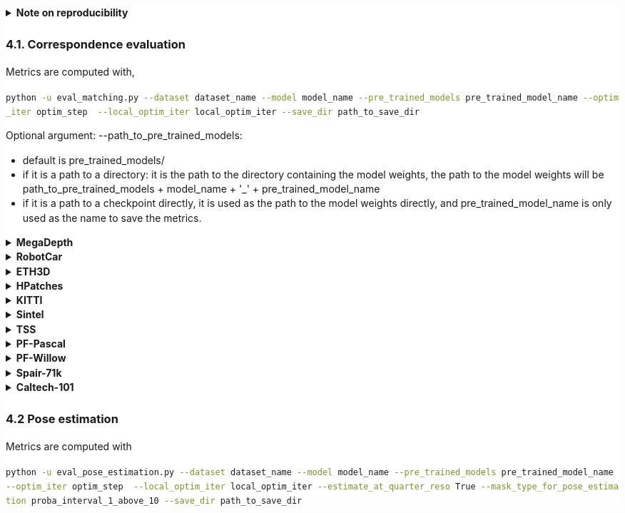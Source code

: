 <details><summary><b>Note on reproducibility</b></summary></details>

### 4.1. Correspondence evaluation <a name="correspondence_eval"></a>

Metrics are computed with, 
```bash
python -u eval_matching.py --dataset dataset_name --model model_name --pre_trained_models pre_trained_model_name --optim_iter optim_step  --local_optim_iter local_optim_iter --save_dir path_to_save_dir 
```

Optional argument:
--path_to_pre_trained_models: 
   * default is pre_trained_models/
   * if it is a path to a directory: it is the path to the directory containing the model weights, the path to the model weights will be 
    path_to_pre_trained_models + model_name + '_' + pre_trained_model_name
   * if it is a path to a checkpoint directly, it is used as the path to the model weights directly, and pre_trained_model_name is only used
    as the name to save the metrics. 


<details><summary><b>MegaDepth</b><a name="megadepth"></a></summary></details>



<details><summary><b>RobotCar <a name="robotcar"></b></a></summary></details>



<details><summary><b>ETH3D <a name="eth3d"></a></b></summary></details>


<details><summary><b>HPatches <a name="hpatches"></a></b></summary></details>



<details><summary><b>KITTI<a name="kitti"></a></b></summary></details>


<details><summary><b>Sintel <a name="sintel"></a></b></summary></details>


<details><summary><b>TSS  <a name="tss"></a></b></summary></details>

<details><summary><b>PF-Pascal <a name="pfpascal"></a></b></summary></details>

<details><summary><b>PF-Willow <a name="pfwillow"></a></b></summary></details>

<details><summary><b>Spair-71k <a name="spair"></a></b></summary></details>


<details><summary><b>Caltech-101 <a name="caltech"></a></b></summary></details>





### 4.2 Pose estimation <a name="pose_estimation"></a>


Metrics are computed with
```bash
python -u eval_pose_estimation.py --dataset dataset_name --model model_name --pre_trained_models pre_trained_model_name --optim_iter optim_step  --local_optim_iter local_optim_iter --estimate_at_quarter_reso True --mask_type_for_pose_estimation proba_interval_1_above_10 --save_dir path_to_save_dir 
```
